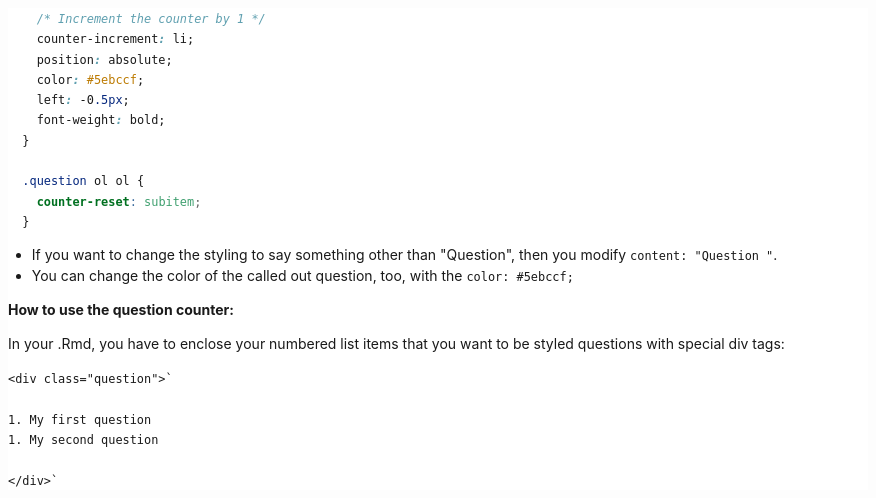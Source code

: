 ```style.css
    /* Increment the counter by 1 */
    counter-increment: li;
    position: absolute;
    color: #5ebccf;
    left: -0.5px;
    font-weight: bold;
  }

  .question ol ol {
    counter-reset: subitem;
  }

```
    
* If you want to change the styling to say something other than "Question", then you modify `content: "Question "`. 
* You can change the color of the called out question, too, with the `color: #5ebccf;` 
    
**How to use the question counter:**

In your .Rmd, you have to enclose your numbered list items that you want to be styled questions with special div tags:

```.Rmd
<div class="question">` 

1. My first question 
1. My second question

</div>`
```







